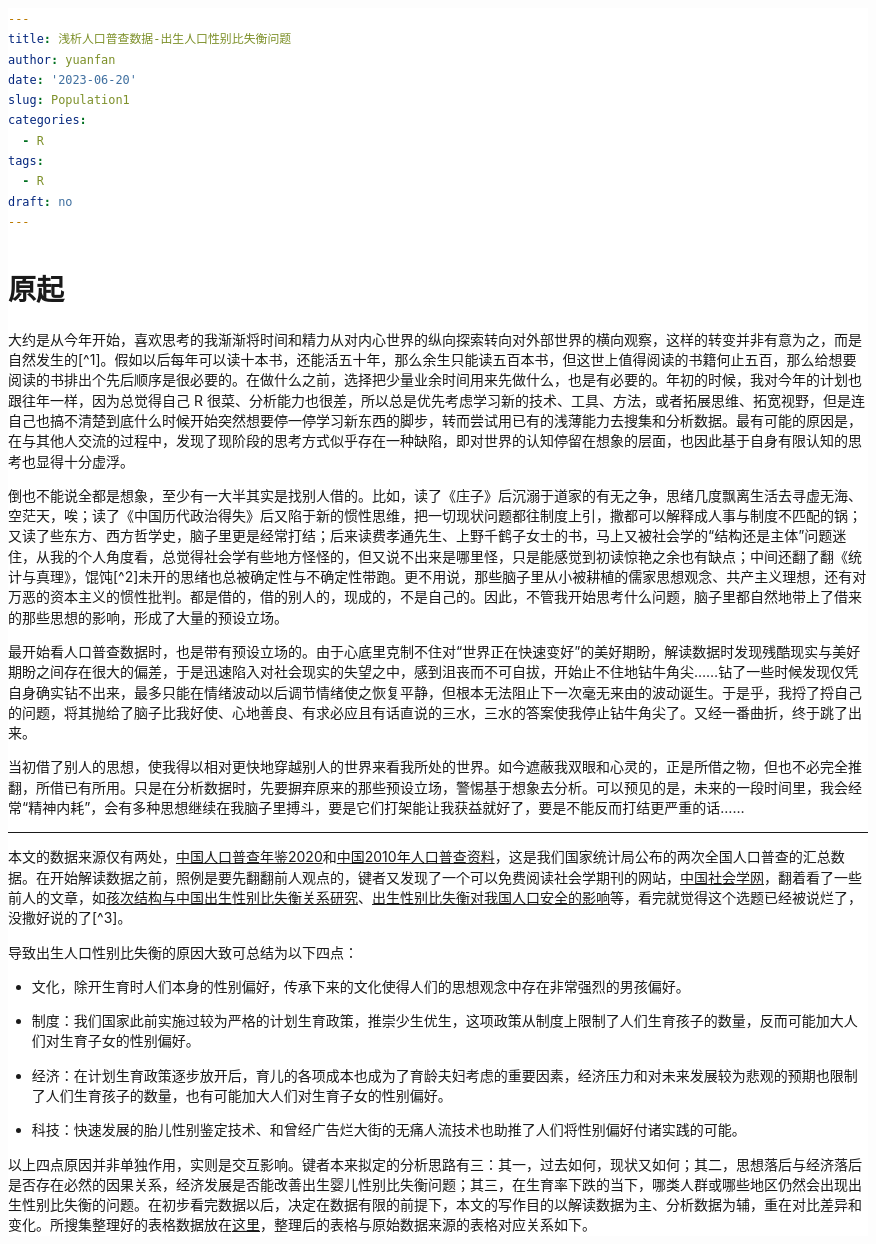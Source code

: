 ```yaml
---
title: 浅析人口普查数据-出生人口性别比失衡问题
author: yuanfan
date: '2023-06-20'
slug: Population1
categories:
  - R
tags:
  - R
draft: no
---
```





# 原起

大约是从今年开始，喜欢思考的我渐渐将时间和精力从对内心世界的纵向探索转向对外部世界的横向观察，这样的转变并非有意为之，而是自然发生的[^1]。假如以后每年可以读十本书，还能活五十年，那么余生只能读五百本书，但这世上值得阅读的书籍何止五百，那么给想要阅读的书排出个先后顺序是很必要的。在做什么之前，选择把少量业余时间用来先做什么，也是有必要的。年初的时候，我对今年的计划也跟往年一样，因为总觉得自己 R 很菜、分析能力也很差，所以总是优先考虑学习新的技术、工具、方法，或者拓展思维、拓宽视野，但是连自己也搞不清楚到底什么时候开始突然想要停一停学习新东西的脚步，转而尝试用已有的浅薄能力去搜集和分析数据。最有可能的原因是，在与其他人交流的过程中，发现了现阶段的思考方式似乎存在一种缺陷，即对世界的认知停留在想象的层面，也因此基于自身有限认知的思考也显得十分虚浮。

倒也不能说全都是想象，至少有一大半其实是找别人借的。比如，读了《庄子》后沉溺于道家的有无之争，思绪几度飘离生活去寻虚无海、空茫天，唉；读了《中国历代政治得失》后又陷于新的惯性思维，把一切现状问题都往制度上引，撒都可以解释成人事与制度不匹配的锅；又读了些东方、西方哲学史，脑子里更是经常打结；后来读费孝通先生、上野千鹤子女士的书，马上又被社会学的“结构还是主体”问题迷住，从我的个人角度看，总觉得社会学有些地方怪怪的，但又说不出来是哪里怪，只是能感觉到初读惊艳之余也有缺点；中间还翻了翻《统计与真理》，馄饨[^2]未开的思绪也总被确定性与不确定性带跑。更不用说，那些脑子里从小被耕植的儒家思想观念、共产主义理想，还有对万恶的资本主义的惯性批判。都是借的，借的别人的，现成的，不是自己的。因此，不管我开始思考什么问题，脑子里都自然地带上了借来的那些思想的影响，形成了大量的预设立场。

最开始看人口普查数据时，也是带有预设立场的。由于心底里克制不住对“世界正在快速变好”的美好期盼，解读数据时发现残酷现实与美好期盼之间存在很大的偏差，于是迅速陷入对社会现实的失望之中，感到沮丧而不可自拔，开始止不住地钻牛角尖……钻了一些时候发现仅凭自身确实钻不出来，最多只能在情绪波动以后调节情绪使之恢复平静，但根本无法阻止下一次毫无来由的波动诞生。于是乎，我捋了捋自己的问题，将其抛给了脑子比我好使、心地善良、有求必应且有话直说的三水，三水的答案使我停止钻牛角尖了。又经一番曲折，终于跳了出来。

当初借了别人的思想，使我得以相对更快地穿越别人的世界来看我所处的世界。如今遮蔽我双眼和心灵的，正是所借之物，但也不必完全推翻，所借已有所用。只是在分析数据时，先要摒弃原来的那些预设立场，警惕基于想象去分析。可以预见的是，未来的一段时间里，我会经常“精神内耗”，会有多种思想继续在我脑子里搏斗，要是它们打架能让我获益就好了，要是不能反而打结更严重的话……

---------

本文的数据来源仅有两处，[中国人口普查年鉴2020](http://www.stats.gov.cn/sj/pcsj/rkpc/7rp/zk/indexce.htm)和[中国2010年人口普查资料](http://www.stats.gov.cn/sj/pcsj/rkpc/6rp/indexce.htm)，这是我们国家统计局公布的两次全国人口普查的汇总数据。在开始解读数据之前，照例是要先翻翻前人观点的，键者又发现了一个可以免费阅读社会学期刊的网站，[中国社会学网](http://www.sociology2010.cass.cn/)，翻着看了一些前人的文章，如[孩次结构与中国出生性别比失衡关系研究](http://sociology.cssn.cn/webpic/web/sociology/upload/2014/11/d20141115175531931.pdf)、[出生性别比失衡对我国人口安全的影响](http://sociology.cssn.cn/xscg/ztyj/jtyxb/200906/t20090608_1981717.shtml)等，看完就觉得这个选题已经被说烂了，没撒好说的了[^3]。

导致出生人口性别比失衡的原因大致可总结为以下四点：

+ 文化，除开生育时人们本身的性别偏好，传承下来的文化使得人们的思想观念中存在非常强烈的男孩偏好。

+ 制度：我们国家此前实施过较为严格的计划生育政策，推崇少生优生，这项政策从制度上限制了人们生育孩子的数量，反而可能加大人们对生育子女的性别偏好。

+ 经济：在计划生育政策逐步放开后，育儿的各项成本也成为了育龄夫妇考虑的重要因素，经济压力和对未来发展较为悲观的预期也限制了人们生育孩子的数量，也有可能加大人们对生育子女的性别偏好。

+ 科技：快速发展的胎儿性别鉴定技术、和曾经广告烂大街的无痛人流技术也助推了人们将性别偏好付诸实践的可能。

以上四点原因并非单独作用，实则是交互影响。键者本来拟定的分析思路有三：其一，过去如何，现状又如何；其二，思想落后与经济落后是否存在必然的因果关系，经济发展是否能改善出生婴儿性别比失衡问题；其三，在生育率下跌的当下，哪类人群或哪些地区仍然会出现出生性别比失衡的问题。在初步看完数据以后，决定在数据有限的前提下，本文的写作目的以解读数据为主、分析数据为辅，重在对比差异和变化。所搜集整理好的表格数据放在[这里](https://github.com/earfanfan/yuanfan/tree/main/static/data)，整理后的表格与原始数据来源的表格对应关系如下。
